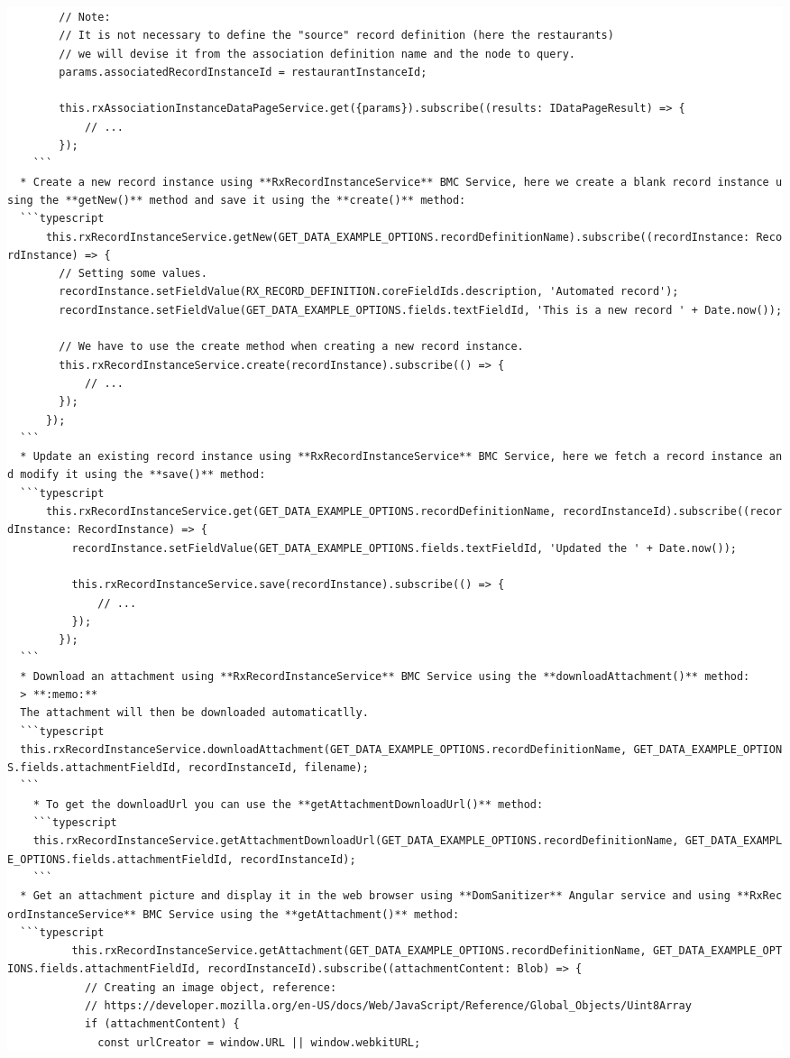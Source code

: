             // Note:
            // It is not necessary to define the "source" record definition (here the restaurants)
            // we will devise it from the association definition name and the node to query.
            params.associatedRecordInstanceId = restaurantInstanceId;
        
            this.rxAssociationInstanceDataPageService.get({params}).subscribe((results: IDataPageResult) => {
                // ...
            });
        ```
      * Create a new record instance using **RxRecordInstanceService** BMC Service, here we create a blank record instance using the **getNew()** method and save it using the **create()** method:
      ```typescript
          this.rxRecordInstanceService.getNew(GET_DATA_EXAMPLE_OPTIONS.recordDefinitionName).subscribe((recordInstance: RecordInstance) => {
            // Setting some values.
            recordInstance.setFieldValue(RX_RECORD_DEFINITION.coreFieldIds.description, 'Automated record');
            recordInstance.setFieldValue(GET_DATA_EXAMPLE_OPTIONS.fields.textFieldId, 'This is a new record ' + Date.now());
      
            // We have to use the create method when creating a new record instance.
            this.rxRecordInstanceService.create(recordInstance).subscribe(() => {
                // ...
            });
          });
      ```
      * Update an existing record instance using **RxRecordInstanceService** BMC Service, here we fetch a record instance and modify it using the **save()** method:
      ```typescript
          this.rxRecordInstanceService.get(GET_DATA_EXAMPLE_OPTIONS.recordDefinitionName, recordInstanceId).subscribe((recordInstance: RecordInstance) => {
              recordInstance.setFieldValue(GET_DATA_EXAMPLE_OPTIONS.fields.textFieldId, 'Updated the ' + Date.now());
      
              this.rxRecordInstanceService.save(recordInstance).subscribe(() => {
                  // ...
              });
            });
      ```
      * Download an attachment using **RxRecordInstanceService** BMC Service using the **downloadAttachment()** method:
      > **:memo:**  
      The attachment will then be downloaded automaticatlly.
      ```typescript
      this.rxRecordInstanceService.downloadAttachment(GET_DATA_EXAMPLE_OPTIONS.recordDefinitionName, GET_DATA_EXAMPLE_OPTIONS.fields.attachmentFieldId, recordInstanceId, filename);
      ```
        * To get the downloadUrl you can use the **getAttachmentDownloadUrl()** method:
        ```typescript
        this.rxRecordInstanceService.getAttachmentDownloadUrl(GET_DATA_EXAMPLE_OPTIONS.recordDefinitionName, GET_DATA_EXAMPLE_OPTIONS.fields.attachmentFieldId, recordInstanceId);
        ```
      * Get an attachment picture and display it in the web browser using **DomSanitizer** Angular service and using **RxRecordInstanceService** BMC Service using the **getAttachment()** method:
      ```typescript
              this.rxRecordInstanceService.getAttachment(GET_DATA_EXAMPLE_OPTIONS.recordDefinitionName, GET_DATA_EXAMPLE_OPTIONS.fields.attachmentFieldId, recordInstanceId).subscribe((attachmentContent: Blob) => {
                // Creating an image object, reference:
                // https://developer.mozilla.org/en-US/docs/Web/JavaScript/Reference/Global_Objects/Uint8Array
                if (attachmentContent) {
                  const urlCreator = window.URL || window.webkitURL;
      